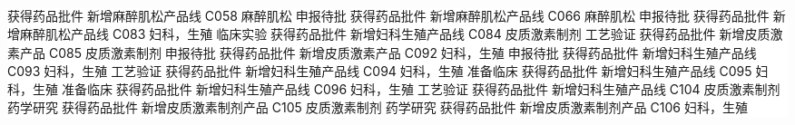 获得药品批件
新增麻醉肌松产品线
C058
麻醉肌松
申报待批
获得药品批件
新增麻醉肌松产品线
C066
麻醉肌松
申报待批
获得药品批件
新增麻醉肌松产品线
C083
妇科，生殖
临床实验
获得药品批件
新增妇科生殖产品线
C084
皮质激素制剂
工艺验证
获得药品批件
新增皮质激素产品
C085
皮质激素制剂
申报待批
获得药品批件
新增皮质激素产品
C092
妇科，生殖
申报待批
获得药品批件
新增妇科生殖产品线
C093
妇科，生殖
工艺验证
获得药品批件
新增妇科生殖产品线
C094
妇科，生殖
准备临床
获得药品批件
新增妇科生殖产品线
C095
妇科，生殖
准备临床
获得药品批件
新增妇科生殖产品线
C096
妇科，生殖
工艺验证
获得药品批件
新增妇科生殖产品线
C104
皮质激素制剂
药学研究
获得药品批件
新增皮质激素制剂产品
C105
皮质激素制剂
药学研究
获得药品批件
新增皮质激素制剂产品
C106
妇科，生殖